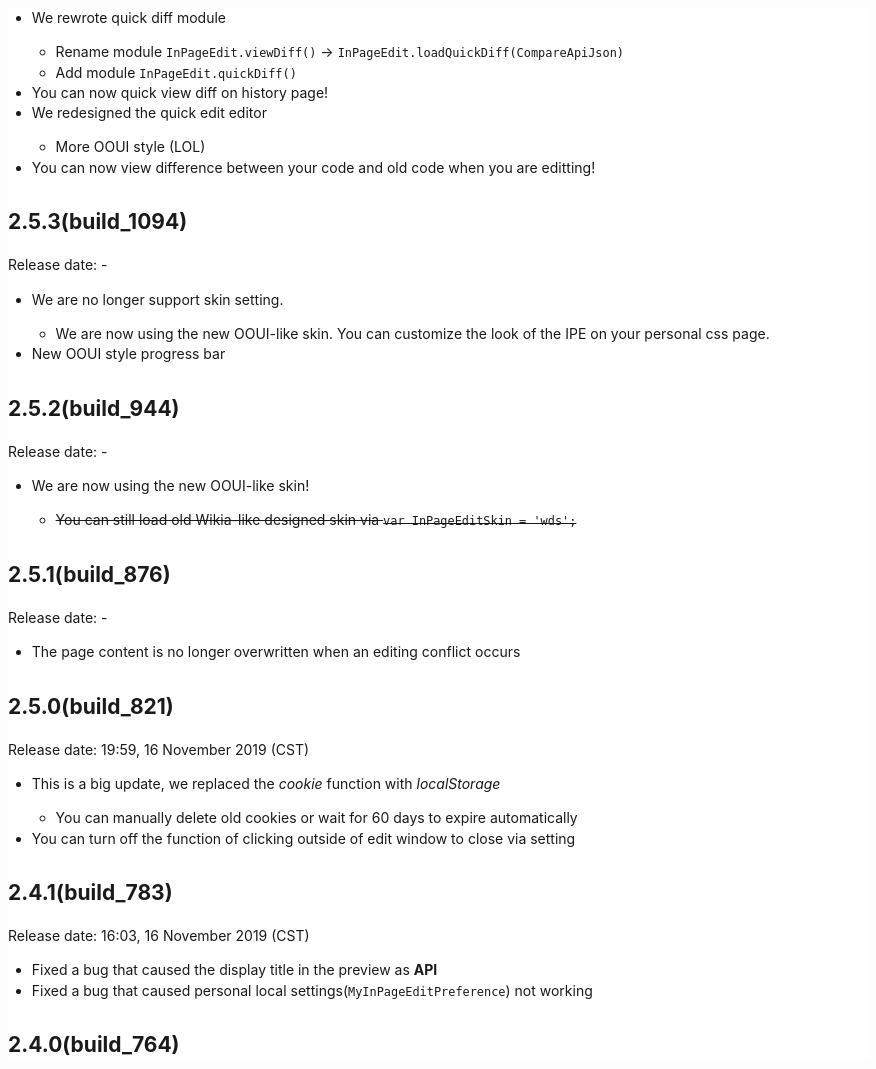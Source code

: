 - <StatusTag status="new"/> We rewrote quick diff module
  - Rename module `InPageEdit.viewDiff()` → `InPageEdit.loadQuickDiff(CompareApiJson)`
  - Add module `InPageEdit.quickDiff()`
- <StatusTag status="new"/> You can now quick view diff on history page!
- <StatusTag status="new"/> We redesigned the quick edit editor
  - More OOUI style (LOL)
- <StatusTag status="new"/> You can now view difference between your code and old code when you are editting!

## 2.5.3(build_1094)

Release date: -

- <StatusTag status="deleted"/> We are no longer support skin setting.
  - We are now using the new OOUI-like skin. You can customize the look of the IPE on your personal css page.
- <StatusTag status="fixed"/> New OOUI style progress bar

## 2.5.2(build_944)

Release date: -

- <StatusTag status="new"/> We are now using the new OOUI-like skin!
  - <s>You can still load old Wikia-like designed skin via `var InPageEditSkin = 'wds';`</s>

## 2.5.1(build_876)

Release date: -

- <StatusTag status="fixed"/> The page content is no longer overwritten when an editing conflict occurs

## 2.5.0(build_821)

Release date: 19:59, 16 November 2019 (CST)

- <StatusTag status="new"/> This is a big update, we replaced the _cookie_ function with _localStorage_
  - You can manually delete old cookies or wait for 60 days to expire automatically
- <StatusTag status="new"/> You can turn off the function of clicking outside of edit window to close via setting

## 2.4.1(build_783)

Release date: 16:03, 16 November 2019 (CST)

- <StatusTag status="fixed"/> Fixed a bug that caused the display title in the preview as **API**
- <StatusTag status="fixed"/> Fixed a bug that caused personal local settings(`MyInPageEditPreference`) not working

## 2.4.0(build_764)

